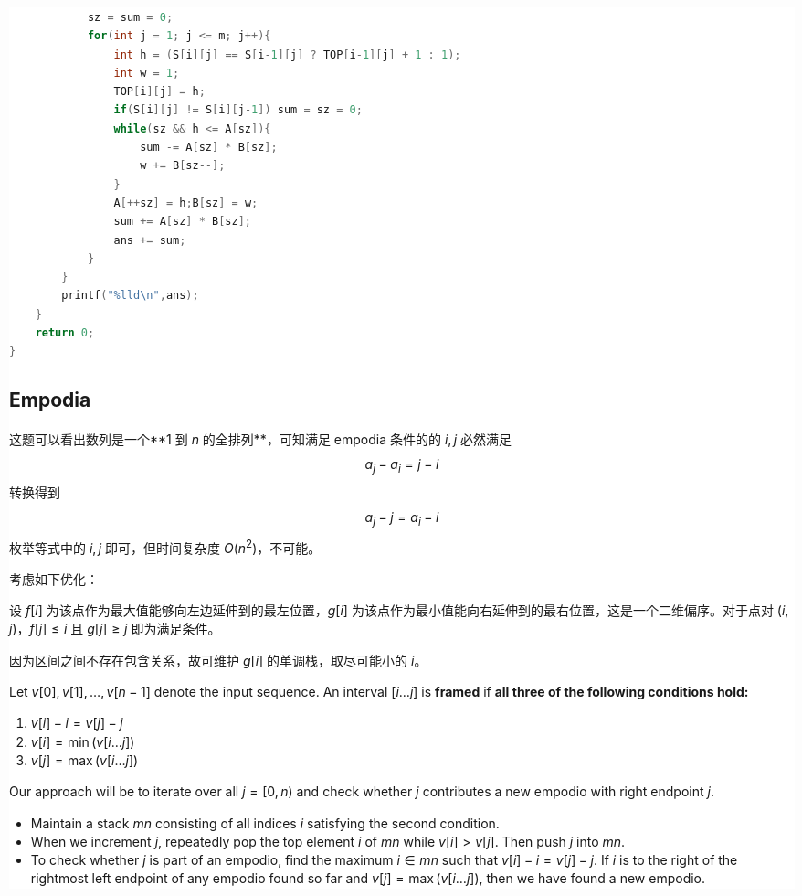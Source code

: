 ```cpp
            sz = sum = 0;
            for(int j = 1; j <= m; j++){
                int h = (S[i][j] == S[i-1][j] ? TOP[i-1][j] + 1 : 1);
                int w = 1;
                TOP[i][j] = h;
                if(S[i][j] != S[i][j-1]) sum = sz = 0;
                while(sz && h <= A[sz]){
                    sum -= A[sz] * B[sz];
                    w += B[sz--];
                }
                A[++sz] = h;B[sz] = w;
                sum += A[sz] * B[sz];
                ans += sum;
            }
        }
        printf("%lld\n",ans);
    }
    return 0;
}
```

## Empodia

这题可以看出数列是一个**$1$ 到 $n$ 的全排列**，可知满足 empodia 条件的的 $i, j$ 必然满足
$$
a_j - a_i = j - i
$$
转换得到
$$
a_j - j = a_i - i
$$
枚举等式中的 $i, j$ 即可，但时间复杂度 $O(n^2)$，不可能。

考虑如下优化：

设 $f[i]$ 为该点作为最大值能够向左边延伸到的最左位置，$g[i]$ 为该点作为最小值能向右延伸到的最右位置，这是一个二维偏序。对于点对 $(i, j)$，$f[j] \le i$ 且 $g[j] \ge j$ 即为满足条件。

因为区间之间不存在包含关系，故可维护 $g[i]$ 的单调栈，取尽可能小的 $i$。

Let $v[0],v[1],\ldots,v[n-1]$ denote the input sequence. An interval $[i \ldots j]$ is **framed** if **all three of the following conditions hold:**

1. $v[i]−i=v[j]−j$
2. $v[i]=\min⁡(v[i…j])$
3. $v[j]=\max(v[i\ldots j])$

Our approach will be to iterate over all $j=[0,n)$ and check whether $j$ contributes a new empodio with right endpoint $j$.

- Maintain a stack $mn$ consisting of all indices $i$ satisfying the second condition.
- When we increment $j$, repeatedly pop the top element $i$ of $mn$ while $v[i]>v[j]$. Then push $j$ into $mn$.
- To check whether $j$ is part of an empodio, find the maximum $i\in mn$ such that $v[i]-i=v[j]-j$. If $i$ is to the right of the rightmost left endpoint of any empodio found so far and $v[j]=\max(v[i\ldots j])$, then we have found a new empodio.
